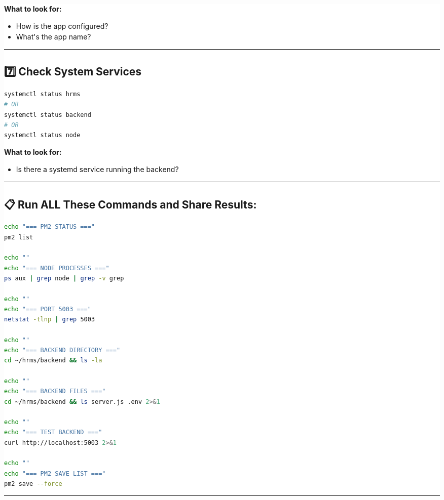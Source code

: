 **What to look for:**
- How is the app configured?
- What's the app name?

---

## 7️⃣ **Check System Services**

```bash
systemctl status hrms
# OR
systemctl status backend
# OR
systemctl status node
```

**What to look for:**
- Is there a systemd service running the backend?

---

## 📋 **Run ALL These Commands and Share Results:**

```bash
echo "=== PM2 STATUS ==="
pm2 list

echo ""
echo "=== NODE PROCESSES ==="
ps aux | grep node | grep -v grep

echo ""
echo "=== PORT 5003 ==="
netstat -tlnp | grep 5003

echo ""
echo "=== BACKEND DIRECTORY ==="
cd ~/hrms/backend && ls -la

echo ""
echo "=== BACKEND FILES ==="
cd ~/hrms/backend && ls server.js .env 2>&1

echo ""
echo "=== TEST BACKEND ==="
curl http://localhost:5003 2>&1

echo ""
echo "=== PM2 SAVE LIST ==="
pm2 save --force
```

---
